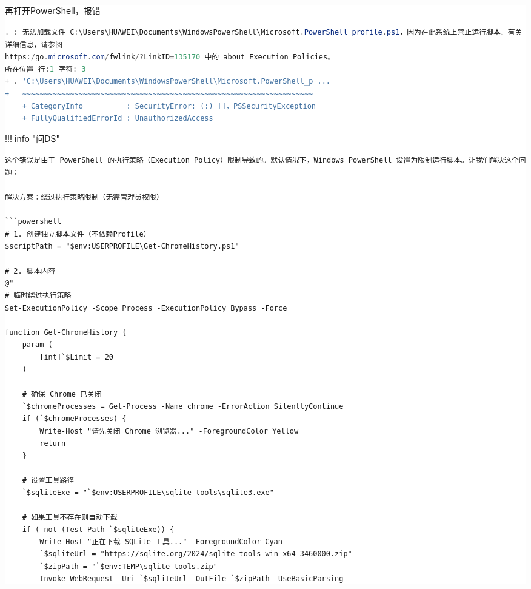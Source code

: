 再打开PowerShell，报错

```powershell
. : 无法加载文件 C:\Users\HUAWEI\Documents\WindowsPowerShell\Microsoft.PowerShell_profile.ps1，因为在此系统上禁止运行脚本。有关详细信息，请参阅
https:/go.microsoft.com/fwlink/?LinkID=135170 中的 about_Execution_Policies。
所在位置 行:1 字符: 3
+ . 'C:\Users\HUAWEI\Documents\WindowsPowerShell\Microsoft.PowerShell_p ...
+   ~~~~~~~~~~~~~~~~~~~~~~~~~~~~~~~~~~~~~~~~~~~~~~~~~~~~~~~~~~~~~~~~~~~
    + CategoryInfo          : SecurityError: (:) []，PSSecurityException
    + FullyQualifiedErrorId : UnauthorizedAccess
```

!!! info "问DS"


    这个错误是由于 PowerShell 的执行策略（Execution Policy）限制导致的。默认情况下，Windows PowerShell 设置为限制运行脚本。让我们解决这个问题：

    解决方案：绕过执行策略限制（无需管理员权限）

    ```powershell
    # 1. 创建独立脚本文件（不依赖Profile）
    $scriptPath = "$env:USERPROFILE\Get-ChromeHistory.ps1"

    # 2. 脚本内容
    @"
    # 临时绕过执行策略
    Set-ExecutionPolicy -Scope Process -ExecutionPolicy Bypass -Force

    function Get-ChromeHistory {
        param (
            [int]`$Limit = 20
        )
        
        # 确保 Chrome 已关闭
        `$chromeProcesses = Get-Process -Name chrome -ErrorAction SilentlyContinue
        if (`$chromeProcesses) {
            Write-Host "请先关闭 Chrome 浏览器..." -ForegroundColor Yellow
            return
        }
        
        # 设置工具路径
        `$sqliteExe = "`$env:USERPROFILE\sqlite-tools\sqlite3.exe"
        
        # 如果工具不存在则自动下载
        if (-not (Test-Path `$sqliteExe)) {
            Write-Host "正在下载 SQLite 工具..." -ForegroundColor Cyan
            `$sqliteUrl = "https://sqlite.org/2024/sqlite-tools-win-x64-3460000.zip"
            `$zipPath = "`$env:TEMP\sqlite-tools.zip"
            Invoke-WebRequest -Uri `$sqliteUrl -OutFile `$zipPath -UseBasicParsing
            